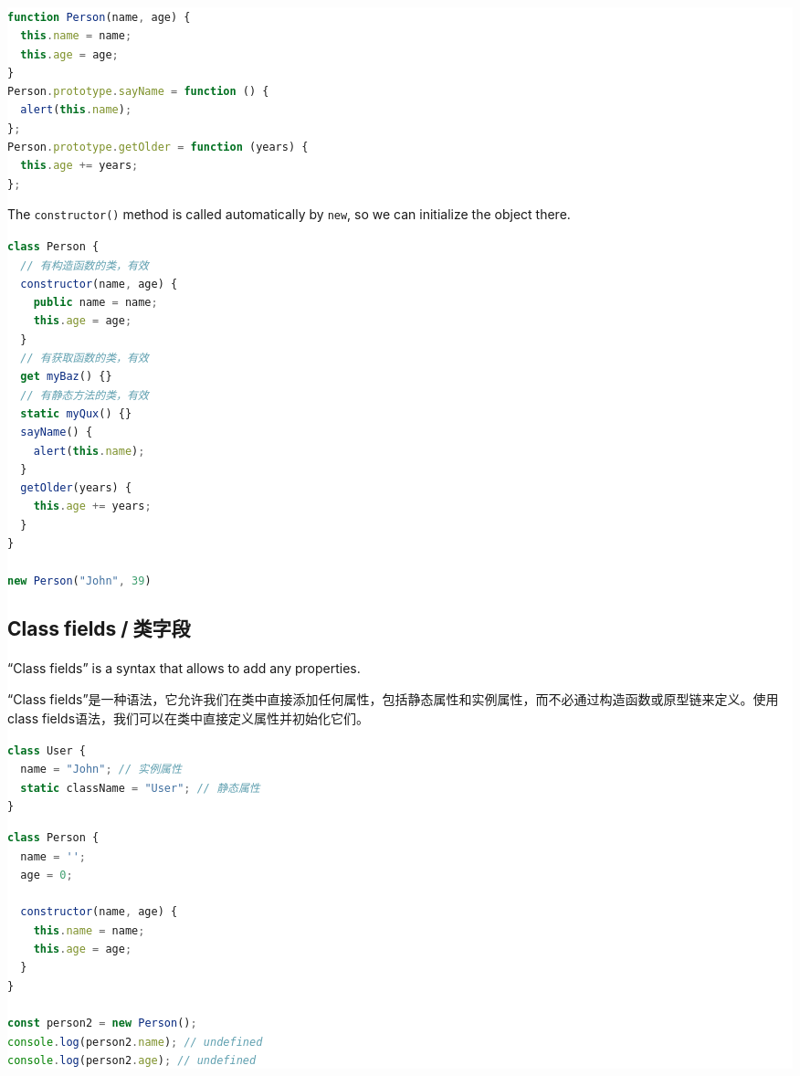 ```js
function Person(name, age) {
  this.name = name;
  this.age = age;
}
Person.prototype.sayName = function () {
  alert(this.name);
};
Person.prototype.getOlder = function (years) {
  this.age += years;
};

```

The `constructor()` method is called automatically by `new`, so we can initialize the object there.

```js
class Person {
  // 有构造函数的类，有效
  constructor(name, age) {
    public name = name;
    this.age = age;
  }
  // 有获取函数的类，有效 
  get myBaz() {}
  // 有静态方法的类，有效
  static myQux() {}
  sayName() {
    alert(this.name);
  }
  getOlder(years) {
    this.age += years;
  }
}

new Person("John", 39)
```

## Class fields / 类字段

“Class fields” is a syntax that allows to add any properties.

“Class fields”是一种语法，它允许我们在类中直接添加任何属性，包括静态属性和实例属性，而不必通过构造函数或原型链来定义。使用class fields语法，我们可以在类中直接定义属性并初始化它们。

```js
class User {
  name = "John"; // 实例属性
  static className = "User"; // 静态属性
}
```

```js
class Person {
  name = '';
  age = 0;

  constructor(name, age) {
    this.name = name;
    this.age = age;
  }
}

const person2 = new Person();
console.log(person2.name); // undefined
console.log(person2.age); // undefined
```
